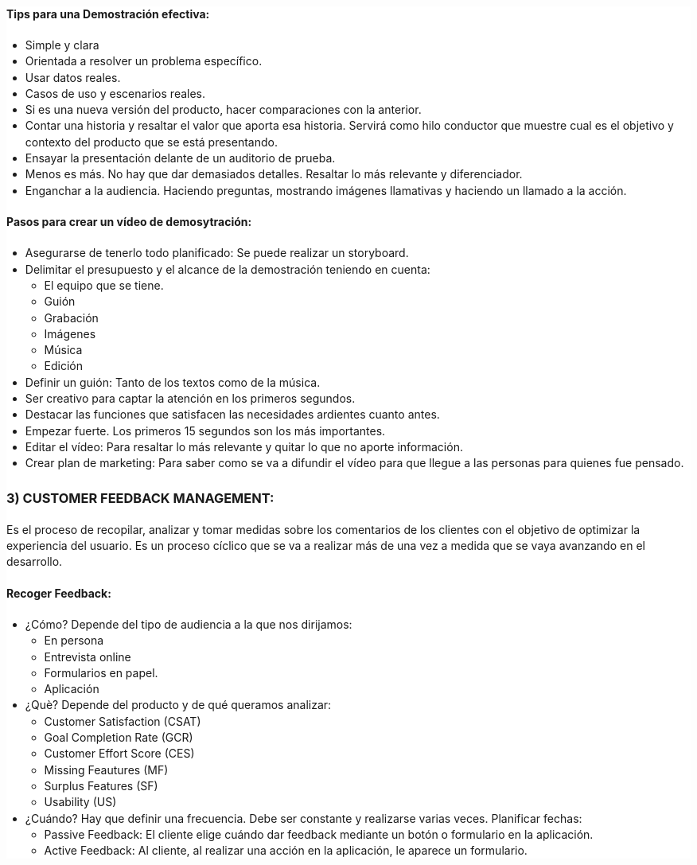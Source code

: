 #### Tips para una Demostración efectiva:
- Simple y clara
- Orientada a resolver un problema específico.
- Usar datos reales.
- Casos de uso y escenarios reales.
- Si es una nueva versión del producto, hacer comparaciones con la anterior.
- Contar una historia y resaltar el valor que aporta esa historia. Servirá como hilo conductor que muestre cual es el objetivo y contexto del producto que se está presentando.
- Ensayar la presentación delante de un auditorio de prueba.
- Menos es más. No hay que dar demasiados detalles. Resaltar lo más relevante y diferenciador.
- Enganchar a la audiencia. Haciendo preguntas, mostrando imágenes llamativas y haciendo un llamado a la acción.

#### Pasos para crear un vídeo de demosytración:
- Asegurarse de tenerlo todo planificado: Se puede realizar un storyboard.
- Delimitar el presupuesto y el alcance de la demostración teniendo en cuenta:
    - El equipo que se tiene.
    - Guión
    - Grabación
    - Imágenes
    - Música
    - Edición
- Definir un guión: Tanto de los textos como de la música.
- Ser creativo para captar la atención en los primeros segundos.
- Destacar las funciones que satisfacen las necesidades ardientes cuanto antes.
- Empezar fuerte. Los primeros 15 segundos son los más importantes.
- Editar el vídeo: Para resaltar lo más relevante y quitar lo que no aporte información.
- Crear plan de marketing: Para saber como se va a difundir el vídeo para que llegue a las personas para quienes fue pensado.

### 3) CUSTOMER FEEDBACK MANAGEMENT:
Es el proceso de recopilar, analizar y tomar medidas sobre los comentarios de los clientes con el objetivo de optimizar la experiencia del usuario. Es un proceso cíclico que se va a realizar más de una vez a medida que se vaya avanzando en el desarrollo.

#### Recoger Feedback:
- ¿Cómo?
    Depende del tipo de audiencia a la que nos dirijamos:
    - En persona
    - Entrevista online
    - Formularios en papel.
    - Aplicación
- ¿Què?
    Depende del producto y de qué queramos analizar:
    - Customer Satisfaction (CSAT)
    - Goal Completion Rate (GCR)
    - Customer Effort Score (CES)
    - Missing Feautures (MF)
    - Surplus Features (SF)
    - Usability (US)
- ¿Cuándo?
    Hay que definir una frecuencia. Debe ser constante y realizarse varias veces. Planificar fechas:
    - Passive Feedback: El cliente elige cuándo dar feedback mediante un botón o formulario en la aplicación.
    - Active Feedback: Al cliente, al realizar una acción en la aplicación, le aparece un formulario.
